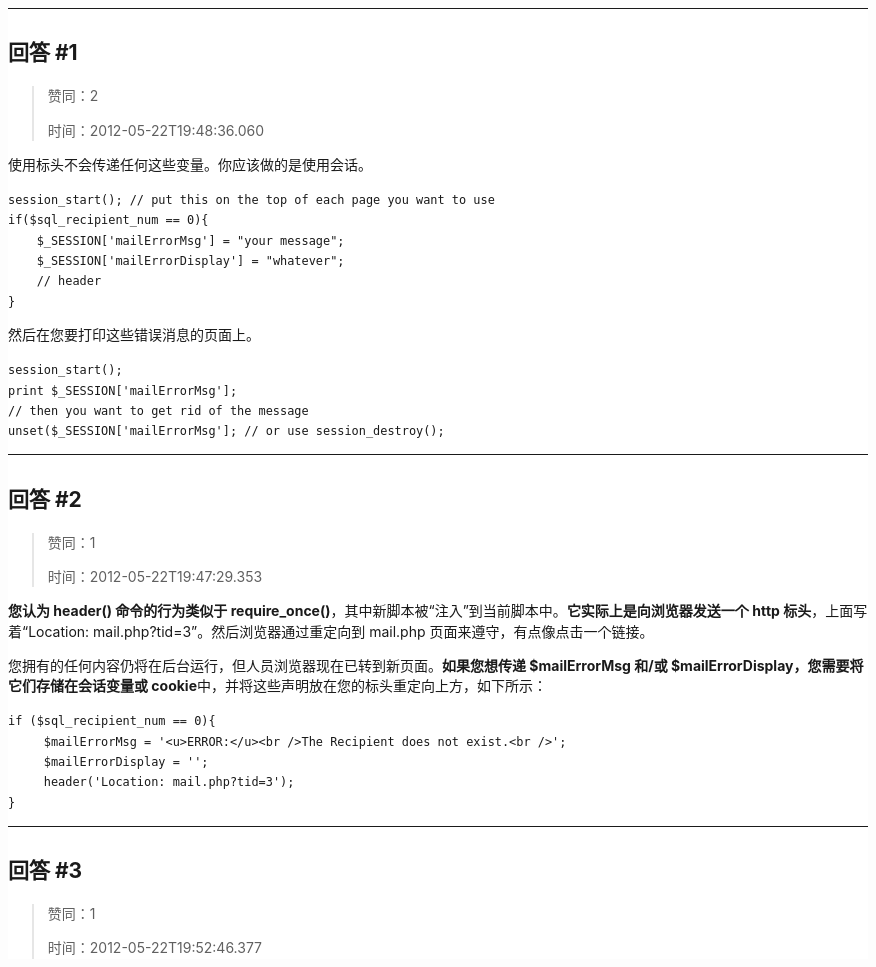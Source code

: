 * * *

## 回答 #1

> 赞同：2
> 
> 时间：2012-05-22T19:48:36.060

使用标头不会传递任何这些变量。你应该做的是使用会话。

```
session_start(); // put this on the top of each page you want to use
if($sql_recipient_num == 0){
    $_SESSION['mailErrorMsg'] = "your message";
    $_SESSION['mailErrorDisplay'] = "whatever";
    // header
} 
```

然后在您要打印这些错误消息的页面上。

```
session_start();
print $_SESSION['mailErrorMsg'];
// then you want to get rid of the message
unset($_SESSION['mailErrorMsg']; // or use session_destroy(); 
```

* * *

## 回答 #2

> 赞同：1
> 
> 时间：2012-05-22T19:47:29.353

**您认为 header() 命令的行为类似于 require_once()**，其中新脚本被“注入”到当前脚本中。**它实际上是向浏览器发送一个 http 标头**，上面写着“Location: mail.php?tid=3”。然后浏览器通过重定向到 mail.php 页面来遵守，有点像点击一个链接。

您拥有的任何内容仍将在后台运行，但人员浏览器现在已转到新页面。**如果您想传递 $mailErrorMsg 和/或 $mailErrorDisplay，您需要将它们存储在会话变量或 cookie**中，并将这些声明放在您的标头重定向上方，如下所示：

```
if ($sql_recipient_num == 0){
     $mailErrorMsg = '<u>ERROR:</u><br />The Recipient does not exist.<br />';
     $mailErrorDisplay = ''; 
     header('Location: mail.php?tid=3');
} 
```

* * *

## 回答 #3

> 赞同：1
> 
> 时间：2012-05-22T19:52:46.377
